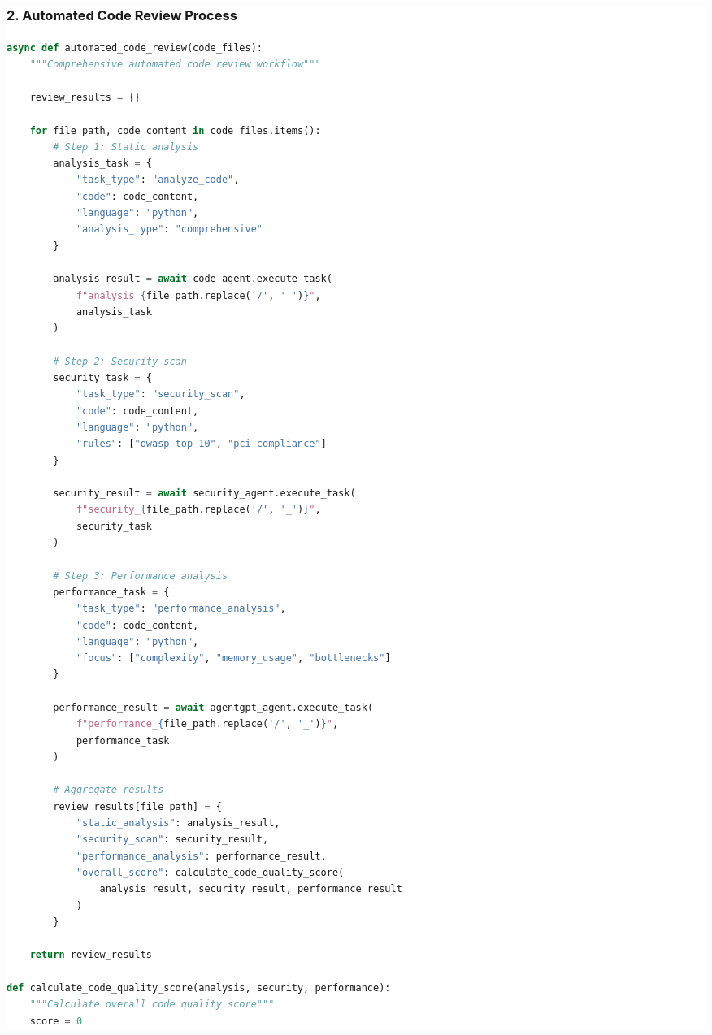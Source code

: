 ### 2. Automated Code Review Process

```python
async def automated_code_review(code_files):
    """Comprehensive automated code review workflow"""
    
    review_results = {}
    
    for file_path, code_content in code_files.items():
        # Step 1: Static analysis
        analysis_task = {
            "task_type": "analyze_code",
            "code": code_content,
            "language": "python",
            "analysis_type": "comprehensive"
        }
        
        analysis_result = await code_agent.execute_task(
            f"analysis_{file_path.replace('/', '_')}", 
            analysis_task
        )
        
        # Step 2: Security scan
        security_task = {
            "task_type": "security_scan", 
            "code": code_content,
            "language": "python",
            "rules": ["owasp-top-10", "pci-compliance"]
        }
        
        security_result = await security_agent.execute_task(
            f"security_{file_path.replace('/', '_')}",
            security_task
        )
        
        # Step 3: Performance analysis
        performance_task = {
            "task_type": "performance_analysis",
            "code": code_content,
            "language": "python",
            "focus": ["complexity", "memory_usage", "bottlenecks"]
        }
        
        performance_result = await agentgpt_agent.execute_task(
            f"performance_{file_path.replace('/', '_')}",
            performance_task
        )
        
        # Aggregate results
        review_results[file_path] = {
            "static_analysis": analysis_result,
            "security_scan": security_result,
            "performance_analysis": performance_result,
            "overall_score": calculate_code_quality_score(
                analysis_result, security_result, performance_result
            )
        }
    
    return review_results

def calculate_code_quality_score(analysis, security, performance):
    """Calculate overall code quality score"""
    score = 0
```